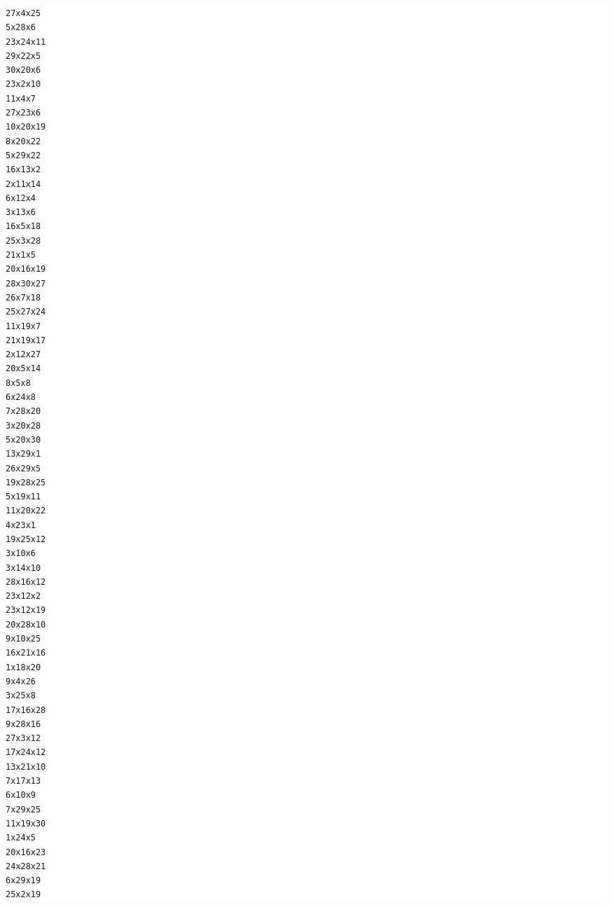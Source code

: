 ```
27x4x25
5x28x6
23x24x11
29x22x5
30x20x6
23x2x10
11x4x7
27x23x6
10x20x19
8x20x22
5x29x22
16x13x2
2x11x14
6x12x4
3x13x6
16x5x18
25x3x28
21x1x5
20x16x19
28x30x27
26x7x18
25x27x24
11x19x7
21x19x17
2x12x27
20x5x14
8x5x8
6x24x8
7x28x20
3x20x28
5x20x30
13x29x1
26x29x5
19x28x25
5x19x11
11x20x22
4x23x1
19x25x12
3x10x6
3x14x10
28x16x12
23x12x2
23x12x19
20x28x10
9x10x25
16x21x16
1x18x20
9x4x26
3x25x8
17x16x28
9x28x16
27x3x12
17x24x12
13x21x10
7x17x13
6x10x9
7x29x25
11x19x30
1x24x5
20x16x23
24x28x21
6x29x19
25x2x19
```